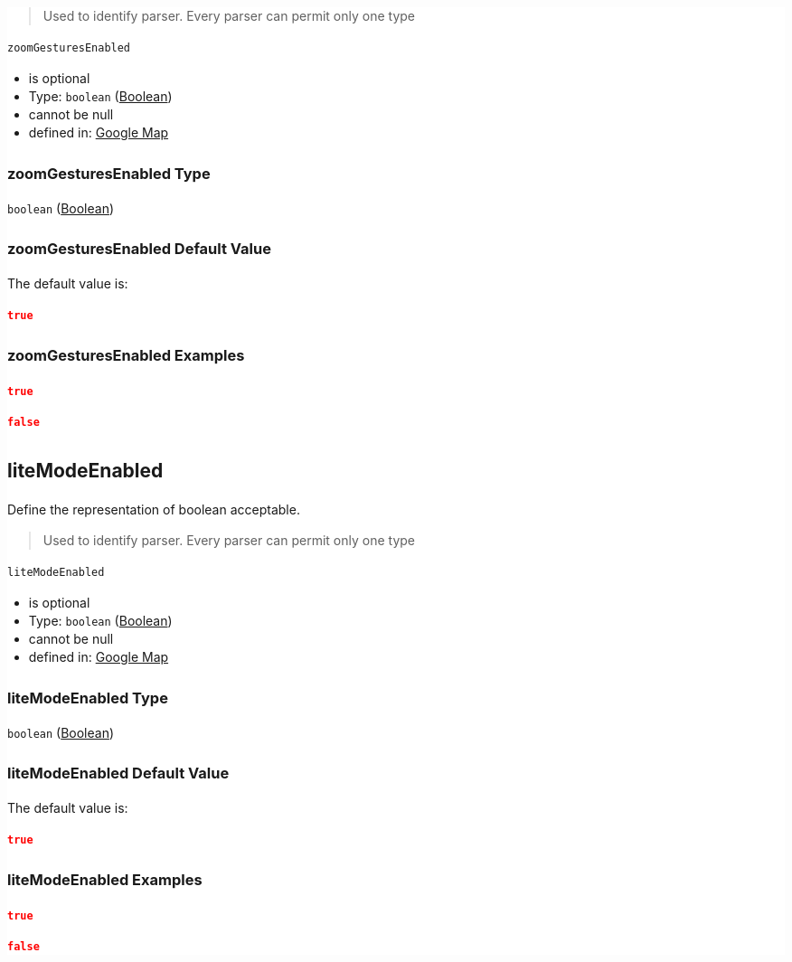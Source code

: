 > Used to identify parser. Every parser can permit only one type
>

`zoomGesturesEnabled`

-   is optional
-   Type: `boolean` ([Boolean](button_bar_theme_data-properties-boolean.md))
-   cannot be null
-   defined in: [Google Map](button_bar_theme_data-properties-boolean.md)

### zoomGesturesEnabled Type

`boolean` ([Boolean](button_bar_theme_data-properties-boolean.md))

### zoomGesturesEnabled Default Value

The default value is:

```json
true
```

### zoomGesturesEnabled Examples

```json
true
```

```json
false
```

## liteModeEnabled

Define the representation of boolean acceptable.


> Used to identify parser. Every parser can permit only one type
>

`liteModeEnabled`

-   is optional
-   Type: `boolean` ([Boolean](button_bar_theme_data-properties-boolean.md))
-   cannot be null
-   defined in: [Google Map](button_bar_theme_data-properties-boolean.md)

### liteModeEnabled Type

`boolean` ([Boolean](button_bar_theme_data-properties-boolean.md))

### liteModeEnabled Default Value

The default value is:

```json
true
```

### liteModeEnabled Examples

```json
true
```

```json
false
```
